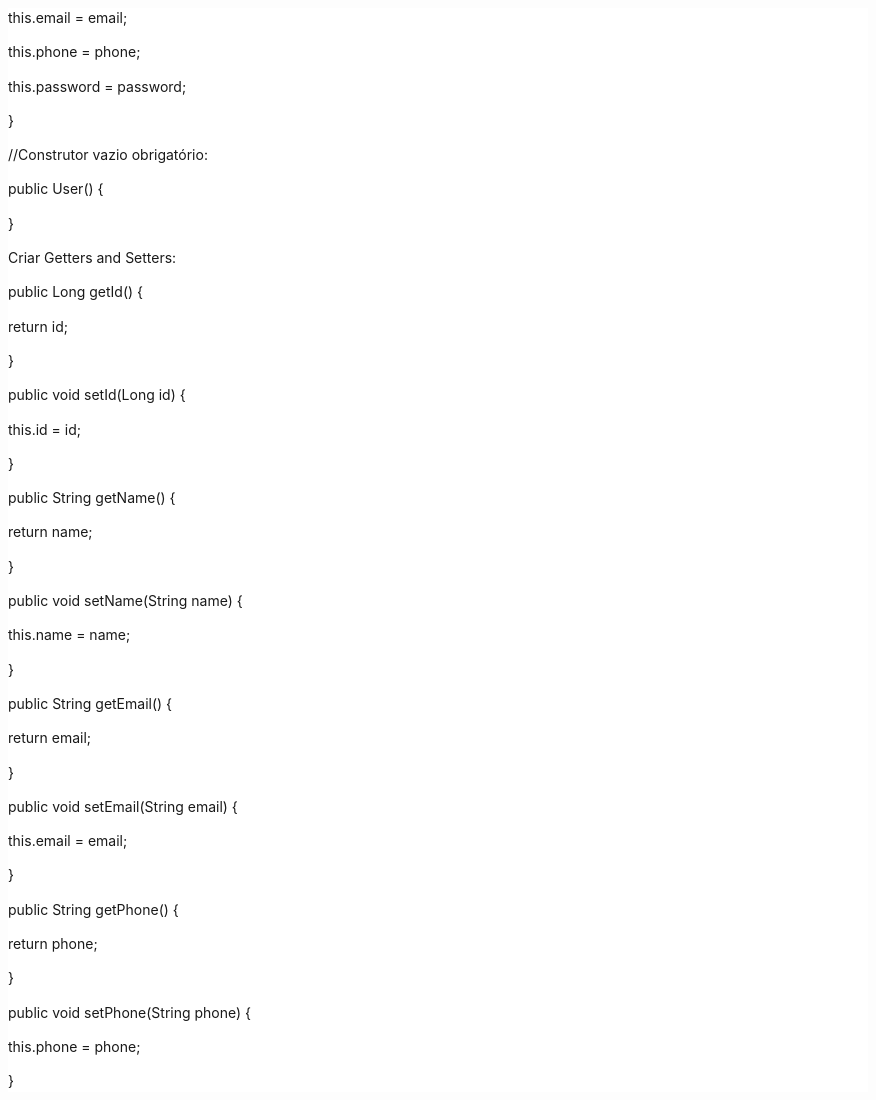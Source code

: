 this.email = email; 

this.phone = phone; 

this.password = password; 

} 

//Construtor vazio obrigatório: 

public User() { 

 

} 

 

Criar Getters and Setters: 

public Long getId() { 

return id; 

} 

public void setId(Long id) { 

this.id = id; 

} 

public String getName() { 

return name; 

} 

public void setName(String name) { 

this.name = name; 

} 

public String getEmail() { 

return email; 

} 

public void setEmail(String email) { 

this.email = email; 

} 

public String getPhone() { 

return phone; 

} 

public void setPhone(String phone) { 

this.phone = phone; 

} 
